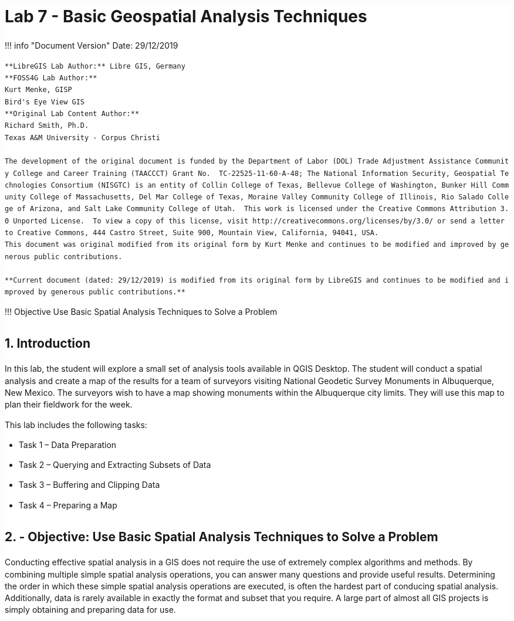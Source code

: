 # Lab 7 - Basic Geospatial Analysis Techniques

!!! info "Document Version"
    Date: 29/12/2019
    
    **LibreGIS Lab Author:** Libre GIS, Germany  
    **FOSS4G Lab Author:**
    Kurt Menke, GISP
    Bird's Eye View GIS      
    **Original Lab Content Author:**
    Richard Smith, Ph.D.
    Texas A&M University - Corpus Christi
        
    The development of the original document is funded by the Department of Labor (DOL) Trade Adjustment Assistance Community College and Career Training (TAACCCT) Grant No.  TC-22525-11-60-A-48; The National Information Security, Geospatial Technologies Consortium (NISGTC) is an entity of Collin College of Texas, Bellevue College of Washington, Bunker Hill Community College of Massachusetts, Del Mar College of Texas, Moraine Valley Community College of Illinois, Rio Salado College of Arizona, and Salt Lake Community College of Utah.  This work is licensed under the Creative Commons Attribution 3.0 Unported License.  To view a copy of this license, visit http://creativecommons.org/licenses/by/3.0/ or send a letter to Creative Commons, 444 Castro Street, Suite 900, Mountain View, California, 94041, USA.  
    This document was original modified from its original form by Kurt Menke and continues to be modified and improved by generous public contributions.
    
    **Current document (dated: 29/12/2019) is modified from its original form by LibreGIS and continues to be modified and improved by generous public contributions.**

!!! Objective
    Use Basic Spatial Analysis Techniques to Solve a Problem
    

## 1. Introduction

In this lab, the student will explore a small set of analysis tools available in QGIS Desktop. The student will conduct a spatial analysis and create a map of the results for a team of surveyors visiting National Geodetic Survey Monuments in Albuquerque, New Mexico.  The surveyors wish to have a map showing monuments within the Albuquerque city limits. They will use this map to plan their fieldwork for the week.

This lab includes the following tasks:

* Task 1 – Data Preparation

* Task 2 – Querying and Extracting Subsets of Data

* Task 3 – Buffering and Clipping Data

* Task 4 – Preparing a Map

## 2. - Objective: Use Basic Spatial Analysis Techniques to Solve a Problem

Conducting effective spatial analysis in a GIS does not require the use of extremely complex algorithms and methods.  By combining multiple simple spatial analysis operations, you can answer many questions and provide useful results.  Determining the order in which these simple spatial analysis operations are executed, is often the hardest part of conducing spatial analysis.  Additionally, data is rarely available in exactly the format and subset that you require.  A large part of almost all GIS projects is simply obtaining and preparing data for use.
